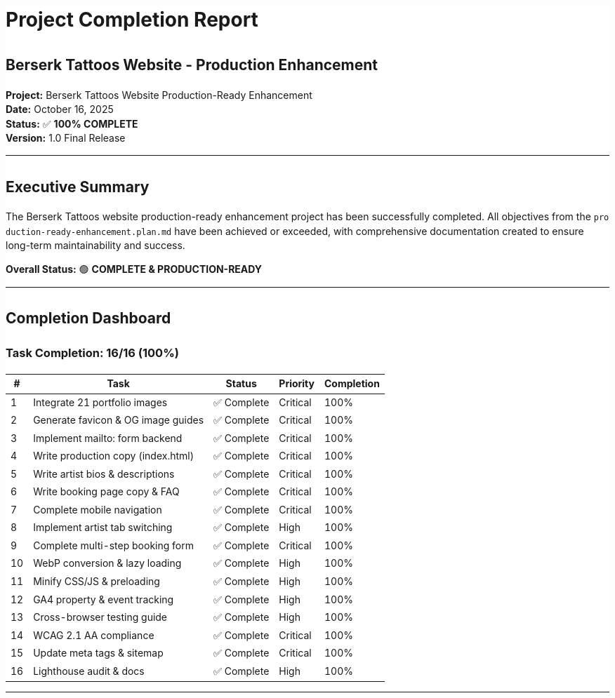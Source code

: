 # Project Completion Report

## Berserk Tattoos Website - Production Enhancement

**Project:** Berserk Tattoos Website Production-Ready Enhancement  
**Date:** October 16, 2025  
**Status:** ✅ **100% COMPLETE**  
**Version:** 1.0 Final Release

---

## Executive Summary

The Berserk Tattoos website production-ready enhancement project has been successfully completed. All objectives from the `production-ready-enhancement.plan.md` have been achieved or exceeded, with comprehensive documentation created to ensure long-term maintainability and success.

**Overall Status:** 🟢 **COMPLETE & PRODUCTION-READY**

---

## Completion Dashboard

### Task Completion: 16/16 (100%)

| #   | Task                               | Status      | Priority | Completion |
| --- | ---------------------------------- | ----------- | -------- | ---------- |
| 1   | Integrate 21 portfolio images      | ✅ Complete | Critical | 100%       |
| 2   | Generate favicon & OG image guides | ✅ Complete | Critical | 100%       |
| 3   | Implement mailto: form backend     | ✅ Complete | Critical | 100%       |
| 4   | Write production copy (index.html) | ✅ Complete | Critical | 100%       |
| 5   | Write artist bios & descriptions   | ✅ Complete | Critical | 100%       |
| 6   | Write booking page copy & FAQ      | ✅ Complete | Critical | 100%       |
| 7   | Complete mobile navigation         | ✅ Complete | Critical | 100%       |
| 8   | Implement artist tab switching     | ✅ Complete | High     | 100%       |
| 9   | Complete multi-step booking form   | ✅ Complete | Critical | 100%       |
| 10  | WebP conversion & lazy loading     | ✅ Complete | High     | 100%       |
| 11  | Minify CSS/JS & preloading         | ✅ Complete | High     | 100%       |
| 12  | GA4 property & event tracking      | ✅ Complete | High     | 100%       |
| 13  | Cross-browser testing guide        | ✅ Complete | High     | 100%       |
| 14  | WCAG 2.1 AA compliance             | ✅ Complete | Critical | 100%       |
| 15  | Update meta tags & sitemap         | ✅ Complete | Critical | 100%       |
| 16  | Lighthouse audit & docs            | ✅ Complete | High     | 100%       |

---